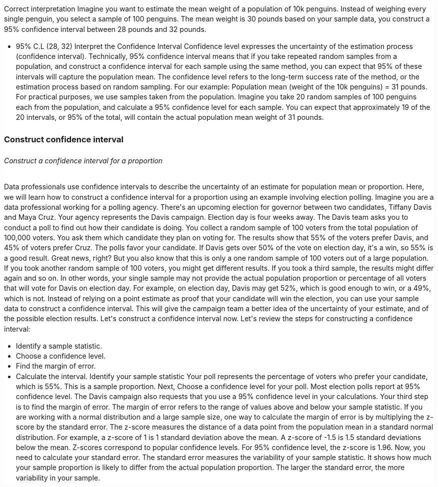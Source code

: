 Correct interpretation
Imagine you want to estimate the mean weight of a population of 10k penguins. Instead of weighing every single penguin, you select a sample of 100 penguins. The mean weight is 30 pounds based on your sample data, you construct a 95% confidence interval between 28 pounds and 32 pounds.
- 95% C.L (28, 32)
Interpret the Confidence Interval
Confidence level expresses the uncertainty of the estimation process (confidence interval).
Technically, 95% confidence interval means that if you take repeated random samples from a population, and construct a confidence interval for each sample using the same method, you can expect that 95% of these intervals will capture the population mean.
The confidence level refers to the long-term success rate of the method, or the estimation process based on random sampling. For our example:
Population mean (weight of the 10k penguins) = 31 pounds.
For practical purposes, we use samples taken from the population. Imagine you take 20 random samples of 100 penguins each from the population, and calculate a 95% confidence level for each sample. You can expect that approximately 19 of the 20 intervals, or 95% of the total, will contain the actual population mean weight of 31 pounds.
### Construct confidence interval
###### Construct a confidence interval for a proportion
Data professionals use confidence intervals to describe the uncertainty of an estimate for population mean or proportion. Here, we will learn how to construct a confidence interval for a proportion using an example involving election polling.
Imagine you are a data professional working for a polling agency. There's an upcoming election for governor between two candidates, Tiffany Davis and Maya Cruz.
Your agency represents the Davis campaign. Election day is four weeks away. The Davis team asks you to conduct a poll to find out how their candidate is doing. You collect a random sample of 100 voters from the total population of 100,000 voters. You ask them which candidate they plan on voting for.
The results show that 55% of the voters prefer Davis, and 45% of voters prefer Cruz. The polls favor your candidate. If Davis gets over 50% of the vote on election day, it's a win, so 55% is a good result. Great news, right?
But you also know that this is only a one random sample of 100 voters out of a large population. If you took another random sample of 100 voters, you might get different results. If you took a third sample, the results might differ again and so on. In other words, your single sample may not provide the actual population proportion or percentage of all voters that will vote for Davis on election day. For example, on election day, Davis may get 52%, which is good enough to win, or a 49%, which is not.
Instead of relying on a point estimate as proof that your candidate will win the election, you can use your sample data to construct a confidence interval. This will give the campaign team a better idea of the uncertainty of your estimate, and of the possible election results.
Let's construct a confidence interval now. Let's review the steps for constructing a confidence interval:
- Identify a sample statistic.
- Choose a confidence level.
- Find the margin of error.
- Calculate the interval.
Identify your sample statistic
Your poll represents the percentage of voters who prefer your candidate, which is 55%. This is a sample proportion. Next,
Choose a confidence level for your poll. 
Most election polls report at 95% confidence level. The Davis campaign also requests that you use a 95% confidence level in your calculations. 
Your third step is to find the margin of error.
The margin of error refers to the range of values above and below your sample statistic. If you are working with a normal distribution and a large sample size, one way to calculate the margin of error is by multiplying the z-score by the standard error.
The z-score measures the distance of a data point from the population mean in a standard normal distribution. For example, a z-score of 1 is 1 standard deviation above the mean. A z-score of -1.5 is 1.5 standard deviations below the mean. 
Z-scores correspond to popular confidence levels. For 95% confidence level, the z-score is 1.96.
Now, you need to calculate your standard error. The standard error measures the variability of your sample statistic. It shows how much your sample proportion is likely to differ from the actual population proportion. The larger the standard error, the more variability in your sample.